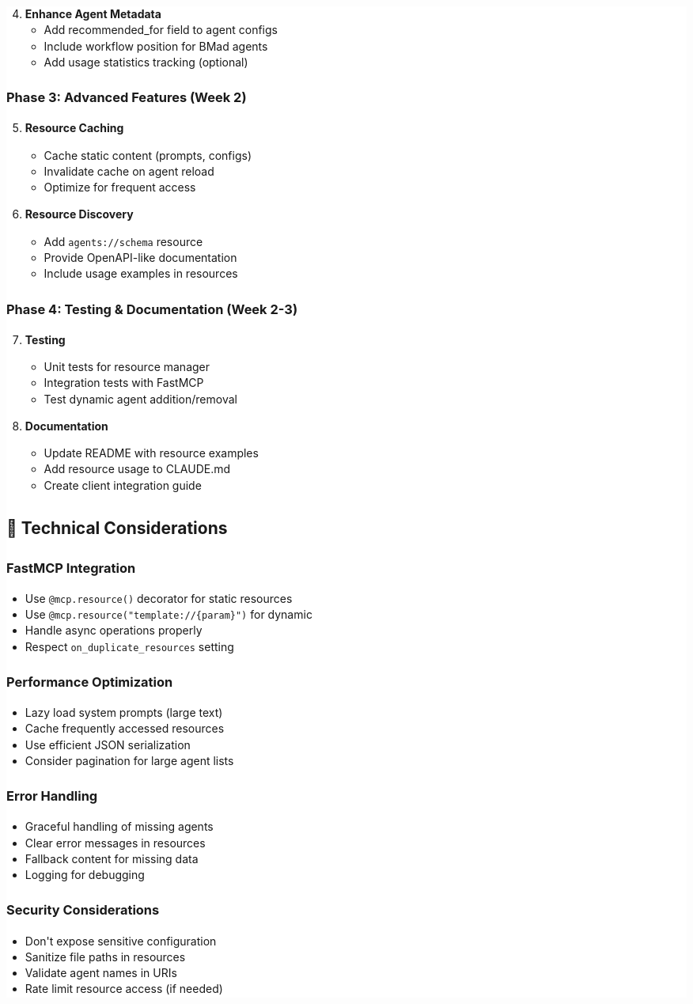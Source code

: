 4. **Enhance Agent Metadata**
   - Add recommended_for field to agent configs
   - Include workflow position for BMad agents
   - Add usage statistics tracking (optional)

### Phase 3: Advanced Features (Week 2)
5. **Resource Caching**
   - Cache static content (prompts, configs)
   - Invalidate cache on agent reload
   - Optimize for frequent access

6. **Resource Discovery**
   - Add `agents://schema` resource
   - Provide OpenAPI-like documentation
   - Include usage examples in resources

### Phase 4: Testing & Documentation (Week 2-3)
7. **Testing**
   - Unit tests for resource manager
   - Integration tests with FastMCP
   - Test dynamic agent addition/removal

8. **Documentation**
   - Update README with resource examples
   - Add resource usage to CLAUDE.md
   - Create client integration guide

## 🔧 Technical Considerations

### FastMCP Integration
- Use `@mcp.resource()` decorator for static resources
- Use `@mcp.resource("template://{param}")` for dynamic
- Handle async operations properly
- Respect `on_duplicate_resources` setting

### Performance Optimization
- Lazy load system prompts (large text)
- Cache frequently accessed resources
- Use efficient JSON serialization
- Consider pagination for large agent lists

### Error Handling
- Graceful handling of missing agents
- Clear error messages in resources
- Fallback content for missing data
- Logging for debugging

### Security Considerations
- Don't expose sensitive configuration
- Sanitize file paths in resources
- Validate agent names in URIs
- Rate limit resource access (if needed)
